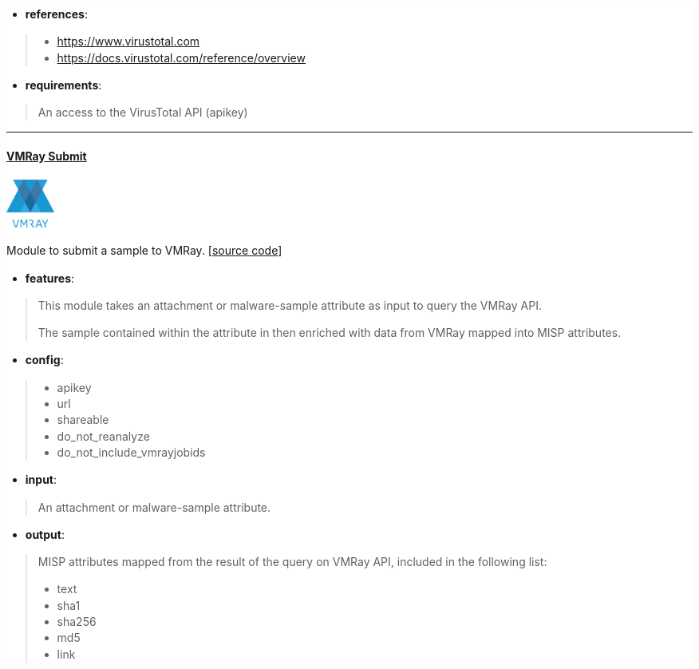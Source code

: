 - **references**:
> - https://www.virustotal.com
> - https://docs.virustotal.com/reference/overview

- **requirements**:
>An access to the VirusTotal API (apikey)

-----

#### [VMRay Submit](https://github.com/MISP/misp-modules/tree/main/misp_modules/modules/expansion/vmray_submit.py)

<img src=../logos/vmray.png height=60>

Module to submit a sample to VMRay.
[[source code](https://github.com/MISP/misp-modules/tree/main/misp_modules/modules/expansion/vmray_submit.py)]

- **features**:
>This module takes an attachment or malware-sample attribute as input to query the VMRay API.
>
>The sample contained within the attribute in then enriched with data from VMRay mapped into MISP attributes.

- **config**:
> - apikey
> - url
> - shareable
> - do_not_reanalyze
> - do_not_include_vmrayjobids

- **input**:
>An attachment or malware-sample attribute.

- **output**:
>MISP attributes mapped from the result of the query on VMRay API, included in the following list:
>- text
>- sha1
>- sha256
>- md5
>- link
